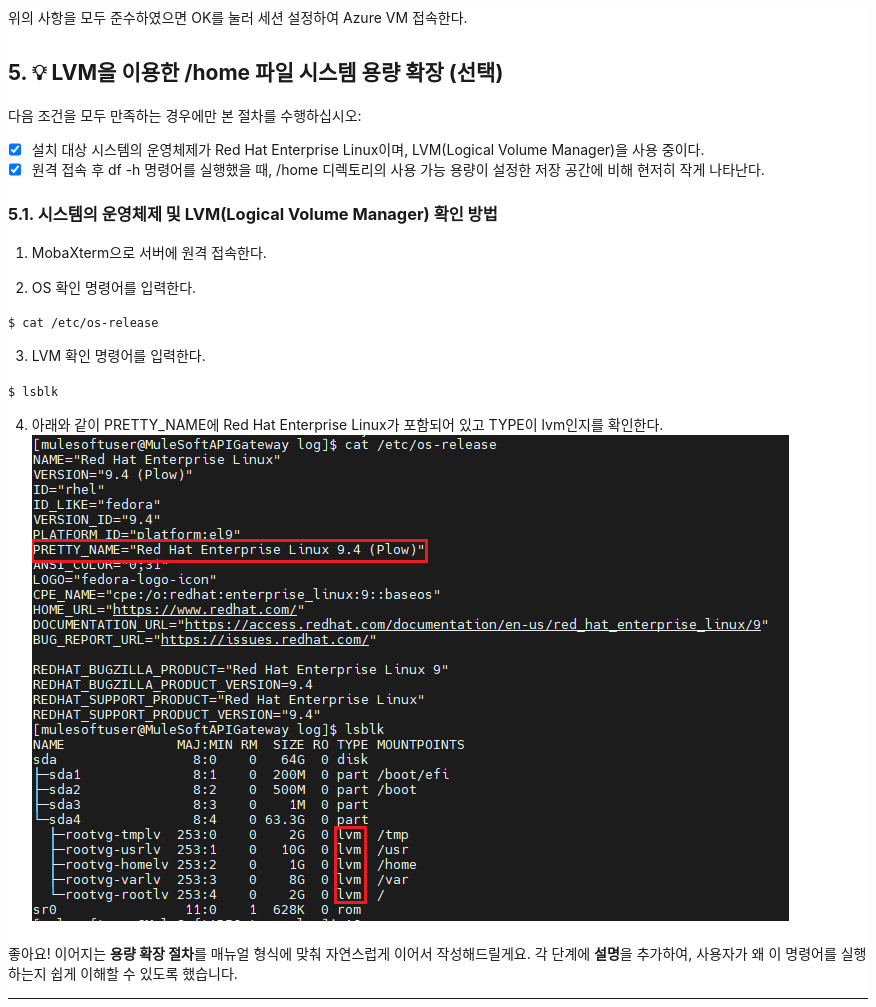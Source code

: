 위의 사항을 모두 준수하였으면 OK를 눌러 세션 설정하여 Azure VM 접속한다.

## 5. 💡 LVM을 이용한 /home 파일 시스템 용량 확장 (선택)

다음 조건을 모두 만족하는 경우에만 본 절차를 수행하십시오:

- [x] 설치 대상 시스템의 운영체제가 Red Hat Enterprise Linux이며, LVM(Logical Volume Manager)을 사용 중이다.
- [x] 원격 접속 후 df -h 명령어를 실행했을 때, /home 디렉토리의 사용 가능 용량이 설정한 저장 공간에 비해 현저히 작게 나타난다.

### 5.1. 시스템의 운영체제 및 **LVM(Logical Volume Manager)** 확인 방법

1. MobaXterm으로 서버에 원격 접속한다.

2. OS 확인 명령어를 입력한다.

```bash
$ cat /etc/os-release
```

3. LVM 확인 명령어를 입력한다.

```bash
$ lsblk
```

4. 아래와 같이 PRETTY_NAME에 Red Hat Enterprise Linux가 포함되어 있고 TYPE이 lvm인지를 확인한다.
   ![alt text](/assets/img/3_osnLvm.png)

좋아요! 이어지는 **용량 확장 절차**를 매뉴얼 형식에 맞춰 자연스럽게 이어서 작성해드릴게요. 각 단계에 **설명**을 추가하여, 사용자가 왜 이 명령어를 실행하는지 쉽게 이해할 수 있도록 했습니다.

---